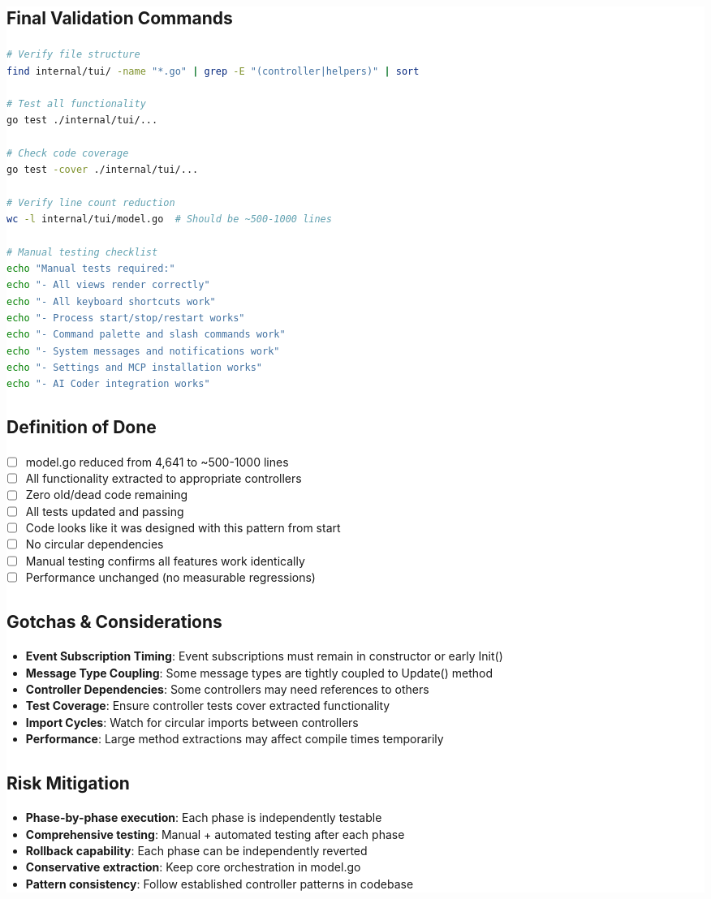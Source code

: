 ## Final Validation Commands
```bash
# Verify file structure
find internal/tui/ -name "*.go" | grep -E "(controller|helpers)" | sort

# Test all functionality
go test ./internal/tui/...

# Check code coverage
go test -cover ./internal/tui/...

# Verify line count reduction
wc -l internal/tui/model.go  # Should be ~500-1000 lines

# Manual testing checklist
echo "Manual tests required:"
echo "- All views render correctly"
echo "- All keyboard shortcuts work"
echo "- Process start/stop/restart works"
echo "- Command palette and slash commands work"
echo "- System messages and notifications work"
echo "- Settings and MCP installation works"
echo "- AI Coder integration works"
```

## Definition of Done
- [ ] model.go reduced from 4,641 to ~500-1000 lines
- [ ] All functionality extracted to appropriate controllers
- [ ] Zero old/dead code remaining
- [ ] All tests updated and passing
- [ ] Code looks like it was designed with this pattern from start
- [ ] No circular dependencies
- [ ] Manual testing confirms all features work identically
- [ ] Performance unchanged (no measurable regressions)

## Gotchas & Considerations
- **Event Subscription Timing**: Event subscriptions must remain in constructor or early Init()
- **Message Type Coupling**: Some message types are tightly coupled to Update() method
- **Controller Dependencies**: Some controllers may need references to others
- **Test Coverage**: Ensure controller tests cover extracted functionality
- **Import Cycles**: Watch for circular imports between controllers
- **Performance**: Large method extractions may affect compile times temporarily

## Risk Mitigation
- **Phase-by-phase execution**: Each phase is independently testable
- **Comprehensive testing**: Manual + automated testing after each phase
- **Rollback capability**: Each phase can be independently reverted
- **Conservative extraction**: Keep core orchestration in model.go
- **Pattern consistency**: Follow established controller patterns in codebase
